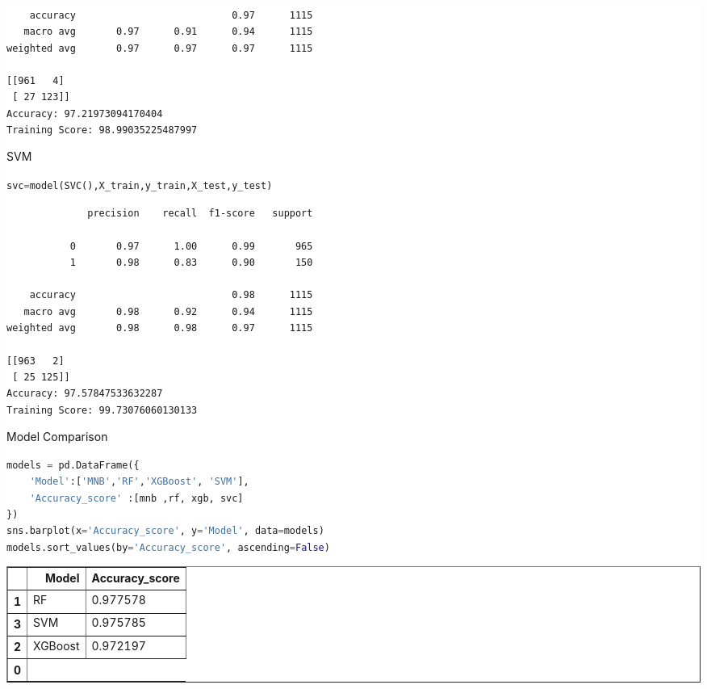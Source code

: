         accuracy                           0.97      1115
       macro avg       0.97      0.91      0.94      1115
    weighted avg       0.97      0.97      0.97      1115
    
    [[961   4]
     [ 27 123]]
    Accuracy: 97.21973094170404
    Training Score: 98.99035225487997


SVM


```python
svc=model(SVC(),X_train,y_train,X_test,y_test)
```

                  precision    recall  f1-score   support
    
               0       0.97      1.00      0.99       965
               1       0.98      0.83      0.90       150
    
        accuracy                           0.98      1115
       macro avg       0.98      0.92      0.94      1115
    weighted avg       0.98      0.98      0.97      1115
    
    [[963   2]
     [ 25 125]]
    Accuracy: 97.57847533632287
    Training Score: 99.73076060130133


Model Comparison


```python
models = pd.DataFrame({
    'Model':['MNB','RF','XGBoost', 'SVM'],
    'Accuracy_score' :[mnb ,rf, xgb, svc]
})
sns.barplot(x='Accuracy_score', y='Model', data=models)
models.sort_values(by='Accuracy_score', ascending=False)
```



<table border="1" class="dataframe">
  <thead>
    <tr style="text-align: right;">
      <th></th>
      <th>Model</th>
      <th>Accuracy_score</th>
    </tr>
  </thead>
  <tbody>
    <tr>
      <th>1</th>
      <td>RF</td>
      <td>0.977578</td>
    </tr>
    <tr>
      <th>3</th>
      <td>SVM</td>
      <td>0.975785</td>
    </tr>
    <tr>
      <th>2</th>
      <td>XGBoost</td>
      <td>0.972197</td>
    </tr>
    <tr>
      <th>0</th>